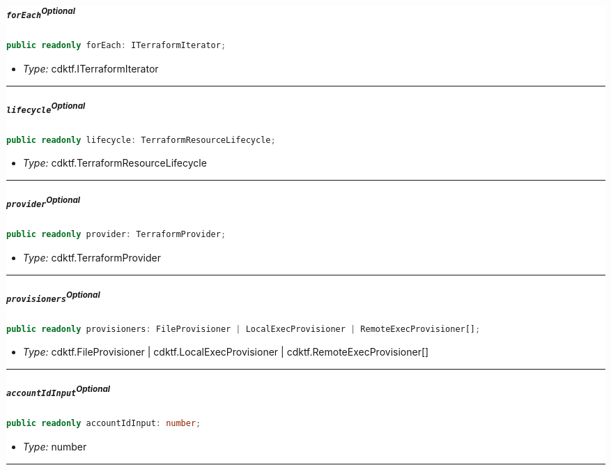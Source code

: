 
##### `forEach`<sup>Optional</sup> <a name="forEach" id="@cdktf/provider-newrelic.alertPolicy.AlertPolicy.property.forEach"></a>

```typescript
public readonly forEach: ITerraformIterator;
```

- *Type:* cdktf.ITerraformIterator

---

##### `lifecycle`<sup>Optional</sup> <a name="lifecycle" id="@cdktf/provider-newrelic.alertPolicy.AlertPolicy.property.lifecycle"></a>

```typescript
public readonly lifecycle: TerraformResourceLifecycle;
```

- *Type:* cdktf.TerraformResourceLifecycle

---

##### `provider`<sup>Optional</sup> <a name="provider" id="@cdktf/provider-newrelic.alertPolicy.AlertPolicy.property.provider"></a>

```typescript
public readonly provider: TerraformProvider;
```

- *Type:* cdktf.TerraformProvider

---

##### `provisioners`<sup>Optional</sup> <a name="provisioners" id="@cdktf/provider-newrelic.alertPolicy.AlertPolicy.property.provisioners"></a>

```typescript
public readonly provisioners: FileProvisioner | LocalExecProvisioner | RemoteExecProvisioner[];
```

- *Type:* cdktf.FileProvisioner | cdktf.LocalExecProvisioner | cdktf.RemoteExecProvisioner[]

---

##### `accountIdInput`<sup>Optional</sup> <a name="accountIdInput" id="@cdktf/provider-newrelic.alertPolicy.AlertPolicy.property.accountIdInput"></a>

```typescript
public readonly accountIdInput: number;
```

- *Type:* number

---
